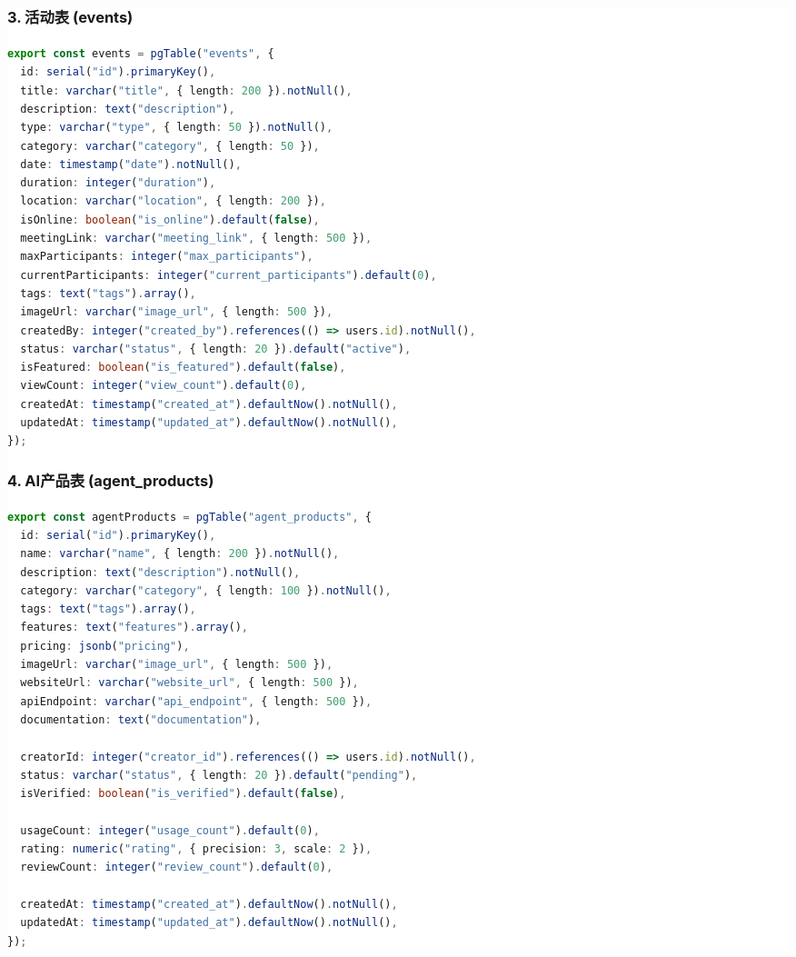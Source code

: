 ### 3. 活动表 (events)

```typescript
export const events = pgTable("events", {
  id: serial("id").primaryKey(),
  title: varchar("title", { length: 200 }).notNull(),
  description: text("description"),
  type: varchar("type", { length: 50 }).notNull(),
  category: varchar("category", { length: 50 }),
  date: timestamp("date").notNull(),
  duration: integer("duration"),
  location: varchar("location", { length: 200 }),
  isOnline: boolean("is_online").default(false),
  meetingLink: varchar("meeting_link", { length: 500 }),
  maxParticipants: integer("max_participants"),
  currentParticipants: integer("current_participants").default(0),
  tags: text("tags").array(),
  imageUrl: varchar("image_url", { length: 500 }),
  createdBy: integer("created_by").references(() => users.id).notNull(),
  status: varchar("status", { length: 20 }).default("active"),
  isFeatured: boolean("is_featured").default(false),
  viewCount: integer("view_count").default(0),
  createdAt: timestamp("created_at").defaultNow().notNull(),
  updatedAt: timestamp("updated_at").defaultNow().notNull(),
});
```

### 4. AI产品表 (agent_products)

```typescript
export const agentProducts = pgTable("agent_products", {
  id: serial("id").primaryKey(),
  name: varchar("name", { length: 200 }).notNull(),
  description: text("description").notNull(),
  category: varchar("category", { length: 100 }).notNull(),
  tags: text("tags").array(),
  features: text("features").array(),
  pricing: jsonb("pricing"),
  imageUrl: varchar("image_url", { length: 500 }),
  websiteUrl: varchar("website_url", { length: 500 }),
  apiEndpoint: varchar("api_endpoint", { length: 500 }),
  documentation: text("documentation"),
  
  creatorId: integer("creator_id").references(() => users.id).notNull(),
  status: varchar("status", { length: 20 }).default("pending"),
  isVerified: boolean("is_verified").default(false),
  
  usageCount: integer("usage_count").default(0),
  rating: numeric("rating", { precision: 3, scale: 2 }),
  reviewCount: integer("review_count").default(0),
  
  createdAt: timestamp("created_at").defaultNow().notNull(),
  updatedAt: timestamp("updated_at").defaultNow().notNull(),
});
```
